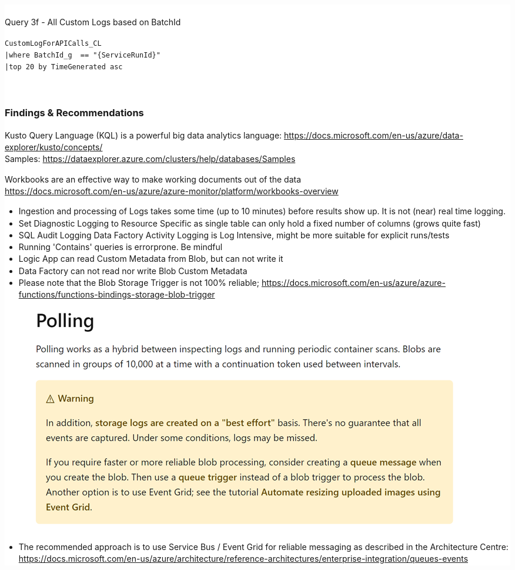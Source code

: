 
<br />
Query 3f - All Custom Logs based on BatchId<br/>

```
CustomLogForAPICalls_CL 
|where BatchId_g  == "{ServiceRunId}"
|top 20 by TimeGenerated asc

```

<br />


<h3>Findings & Recommendations</h3>

Kusto Query Language (KQL) is a powerful big data analytics language:
https://docs.microsoft.com/en-us/azure/data-explorer/kusto/concepts/ <br />
Samples: https://dataexplorer.azure.com/clusters/help/databases/Samples<br />

Workbooks are an effective way to make working documents out of the data <br />
https://docs.microsoft.com/en-us/azure/azure-monitor/platform/workbooks-overview<br /> 

* Ingestion and processing of Logs takes some time (up to 10 minutes) before results show up. It is not (near) real time logging. <br />
* Set Diagnostic Logging to Resource Specific as single table can only hold a fixed number of columns (grows quite fast)
* SQL Audit Logging Data Factory Activity Logging is Log Intensive, might be more suitable for explicit runs/tests <br />
* Running 'Contains' queries is errorprone. Be mindful <br />
* Logic App can read Custom Metadata from Blob, but can not write it <br />
* Data Factory can not read nor write Blob Custom Metadata
* Please note that the Blob Storage Trigger is not 100% reliable;
https://docs.microsoft.com/en-us/azure/azure-functions/functions-bindings-storage-blob-trigger <br />
![Polling reliability](Images/Polling.png)
 - The recommended approach is to use Service Bus / Event Grid for reliable messaging as described in the Architecture Centre: https://docs.microsoft.com/en-us/azure/architecture/reference-architectures/enterprise-integration/queues-events <br /> 
